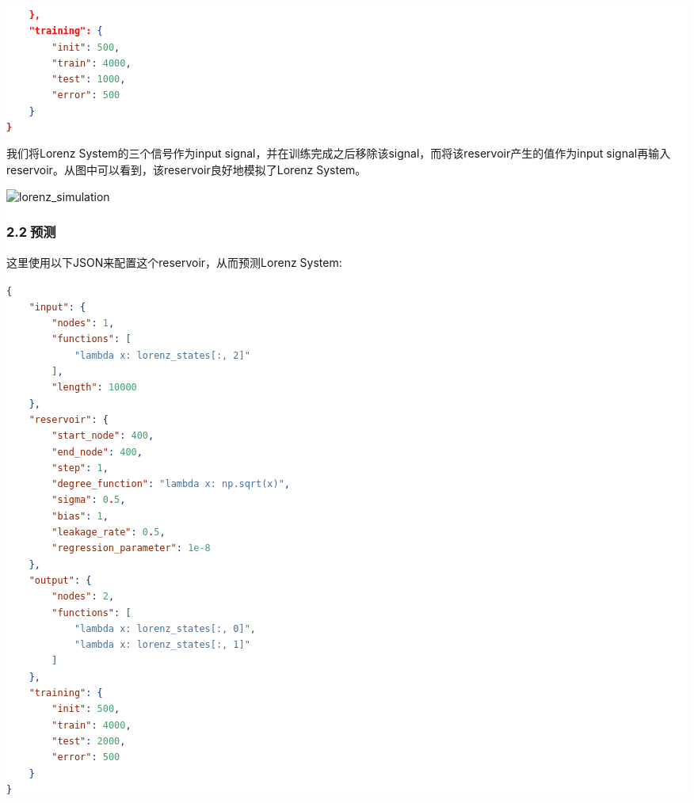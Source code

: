 ```json
    },
    "training": {
        "init": 500,
        "train": 4000,
        "test": 1000,
        "error": 500
    }
}
```

我们将Lorenz System的三个信号作为input signal，并在训练完成之后移除该signal，而将该reservoir产生的值作为input signal再输入reservoir。从图中可以看到，该reservoir良好地模拟了Lorenz System。

<img src="../imgs/Lorenz_simulation.png" alt="lorenz_simulation" style="height: 500px;"/>

### 2.2 预测

这里使用以下JSON来配置这个reservoir，从而预测Lorenz System:

```json
{
    "input": {
        "nodes": 1,
        "functions": [
            "lambda x: lorenz_states[:, 2]"
        ],
        "length": 10000
    },
    "reservoir": {
        "start_node": 400,
        "end_node": 400,
        "step": 1,
        "degree_function": "lambda x: np.sqrt(x)",
        "sigma": 0.5,
        "bias": 1,
        "leakage_rate": 0.5,
        "regression_parameter": 1e-8
    },
    "output": {
        "nodes": 2,
        "functions": [
            "lambda x: lorenz_states[:, 0]",
            "lambda x: lorenz_states[:, 1]"
        ]
    },
    "training": {
        "init": 500,
        "train": 4000,
        "test": 2000,
        "error": 500
    }
}
```
